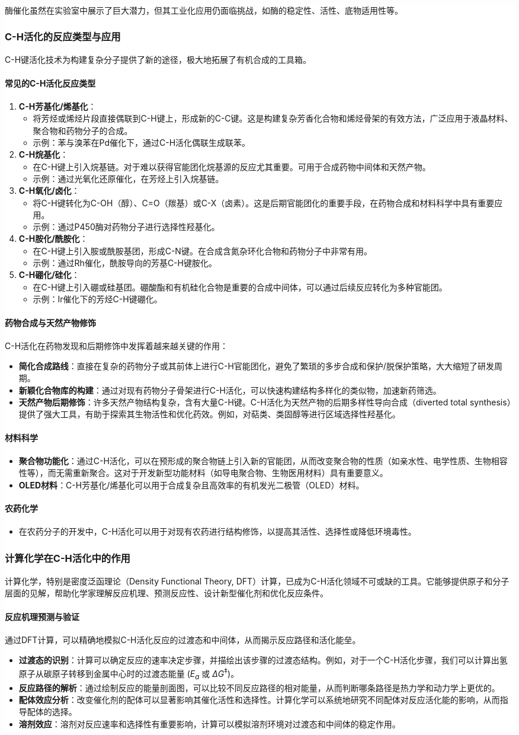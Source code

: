 酶催化虽然在实验室中展示了巨大潜力，但其工业化应用仍面临挑战，如酶的稳定性、活性、底物适用性等。

### C-H活化的反应类型与应用

C-H键活化技术为构建复杂分子提供了新的途径，极大地拓展了有机合成的工具箱。

#### 常见的C-H活化反应类型

1.  **C-H芳基化/烯基化**：
    *   将芳烃或烯烃片段直接偶联到C-H键上，形成新的C-C键。这是构建复杂芳香化合物和烯烃骨架的有效方法，广泛应用于液晶材料、聚合物和药物分子的合成。
    *   示例：苯与溴苯在Pd催化下，通过C-H活化偶联生成联苯。
2.  **C-H烷基化**：
    *   在C-H键上引入烷基链。对于难以获得官能团化烷基源的反应尤其重要。可用于合成药物中间体和天然产物。
    *   示例：通过光氧化还原催化，在芳烃上引入烷基链。
3.  **C-H氧化/卤化**：
    *   将C-H键转化为C-OH（醇）、C=O（羰基）或C-X（卤素）。这是后期官能团化的重要手段，在药物合成和材料科学中具有重要应用。
    *   示例：通过P450酶对药物分子进行选择性羟基化。
4.  **C-H胺化/酰胺化**：
    *   在C-H键上引入胺或酰胺基团，形成C-N键。在合成含氮杂环化合物和药物分子中非常有用。
    *   示例：通过Rh催化，酰胺导向的芳基C-H键胺化。
5.  **C-H硼化/硅化**：
    *   在C-H键上引入硼或硅基团。硼酸酯和有机硅化合物是重要的合成中间体，可以通过后续反应转化为多种官能团。
    *   示例：Ir催化下的芳烃C-H键硼化。

#### 药物合成与天然产物修饰

C-H活化在药物发现和后期修饰中发挥着越来越关键的作用：

*   **简化合成路线**：直接在复杂的药物分子或其前体上进行C-H官能团化，避免了繁琐的多步合成和保护/脱保护策略，大大缩短了研发周期。
*   **新颖化合物库的构建**：通过对现有药物分子骨架进行C-H活化，可以快速构建结构多样化的类似物，加速新药筛选。
*   **天然产物后期修饰**：许多天然产物结构复杂，含有大量C-H键。C-H活化为天然产物的后期多样性导向合成（diverted total synthesis）提供了强大工具，有助于探索其生物活性和优化药效。例如，对萜类、类固醇等进行区域选择性羟基化。

#### 材料科学

*   **聚合物功能化**：通过C-H活化，可以在预形成的聚合物链上引入新的官能团，从而改变聚合物的性质（如亲水性、电学性质、生物相容性等），而无需重新聚合。这对于开发新型功能材料（如导电聚合物、生物医用材料）具有重要意义。
*   **OLED材料**：C-H芳基化/烯基化可以用于合成复杂且高效率的有机发光二极管（OLED）材料。

#### 农药化学

*   在农药分子的开发中，C-H活化可以用于对现有农药进行结构修饰，以提高其活性、选择性或降低环境毒性。

### 计算化学在C-H活化中的作用

计算化学，特别是密度泛函理论（Density Functional Theory, DFT）计算，已成为C-H活化领域不可或缺的工具。它能够提供原子和分子层面的见解，帮助化学家理解反应机理、预测反应性、设计新型催化剂和优化反应条件。

#### 反应机理预测与验证

通过DFT计算，可以精确地模拟C-H活化反应的过渡态和中间体，从而揭示反应路径和活化能垒。

*   **过渡态的识别**：计算可以确定反应的速率决定步骤，并描绘出该步骤的过渡态结构。例如，对于一个C-H活化步骤，我们可以计算出氢原子从碳原子转移到金属中心时的过渡态能量 ($E_a$ 或 $\Delta G^\ddagger$)。
*   **反应路径的解析**：通过绘制反应的能量剖面图，可以比较不同反应路径的相对能量，从而判断哪条路径是热力学和动力学上更优的。
*   **配体效应分析**：改变催化剂的配体可以显著影响其催化活性和选择性。计算化学可以系统地研究不同配体对反应活化能的影响，从而指导配体的选择。
*   **溶剂效应**：溶剂对反应速率和选择性有重要影响，计算可以模拟溶剂环境对过渡态和中间体的稳定作用。
